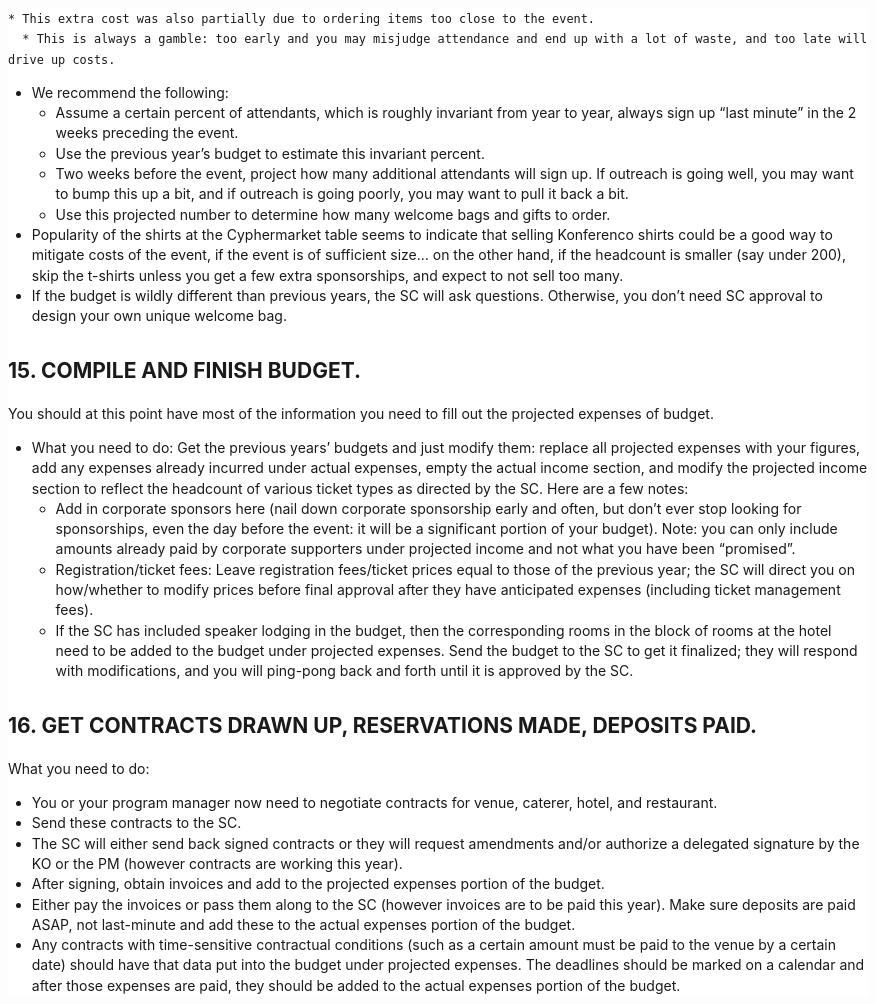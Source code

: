     * This extra cost was also partially due to ordering items too close to the event.
      * This is always a gamble: too early and you may misjudge attendance and end up with a lot of waste, and too late will drive up costs. 
  * We recommend the following:
    * Assume a certain percent of attendants, which is roughly invariant from year to year, always sign up “last minute” in the 2 weeks preceding the event.  
    * Use the previous year’s budget to estimate this invariant percent.
    * Two weeks before the event, project how many additional attendants will sign up. If outreach is going well, you may want to bump this up a bit, and if outreach is going poorly, you may want to pull it back a bit.
    * Use this projected number to determine how many welcome bags and gifts to order.
  * Popularity of the shirts at the Cyphermarket table seems to indicate that selling Konferenco shirts could be a good way to mitigate costs of the event, if the event is of sufficient size… on the other hand, if the headcount is smaller (say under 200), skip the t-shirts unless you get a few extra sponsorships, and expect to not sell too many.
  * If the budget is wildly different than previous years, the SC will ask questions. Otherwise, you don’t need SC approval to design your own unique welcome bag.
  
## 15. COMPILE AND FINISH BUDGET. 
You should at this point have most of the information you need to fill out the projected expenses of budget. 
  * What you need to do: Get the previous years’ budgets and just modify them: replace all projected expenses with your figures, add any expenses already incurred under actual expenses, empty the actual income section, and modify the projected income section to reflect the headcount of various ticket types as directed by the SC.  Here are a few notes:
    * Add in corporate sponsors here (nail down corporate sponsorship early and often, but don’t ever stop looking for sponsorships, even the day before the event: it will be a significant portion of your budget).  Note: you can only include amounts already paid by corporate supporters under projected income and not what you have been “promised”. 
    * Registration/ticket fees: Leave registration fees/ticket prices equal to those of the previous year; the SC will direct you on how/whether to modify prices before final approval after they have anticipated expenses (including ticket management fees).
    * If the SC has included speaker lodging in the budget, then the corresponding rooms in the block of rooms at the hotel need to be added to the budget under projected expenses.
Send the budget to the SC to get it finalized; they will respond with modifications, and you will ping-pong back and forth until it is approved by the SC.

## 16. GET CONTRACTS DRAWN UP, RESERVATIONS MADE, DEPOSITS PAID.
What you need to do: 
  * You or your program manager now need to negotiate contracts for venue, caterer, hotel, and restaurant. 
  * Send these contracts to the SC.
  * The SC will either send back signed contracts or they will request amendments and/or authorize a delegated signature by the KO or the PM (however contracts are working this year).
  * After signing, obtain invoices and add to the projected expenses portion of the budget.
  * Either pay the invoices or pass them along to the SC (however invoices are to be paid this year). Make sure deposits are paid ASAP, not last-minute and add these to the actual expenses portion of the budget.
  * Any contracts with time-sensitive contractual conditions (such as a certain amount must be paid to the venue by a certain date) should have that data put into the budget under projected expenses. The deadlines should be marked on a calendar and after those expenses are paid, they should be added to the actual expenses portion of the budget.
  